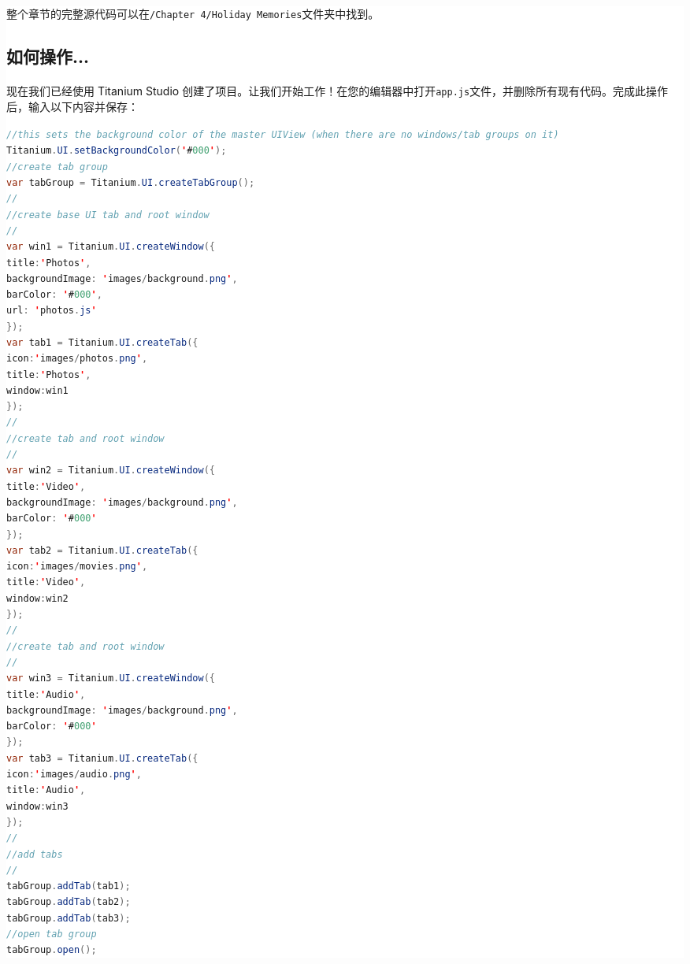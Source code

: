 整个章节的完整源代码可以在`/Chapter 4/Holiday Memories`文件夹中找到。

## 如何操作...

现在我们已经使用 Titanium Studio 创建了项目。让我们开始工作！在您的编辑器中打开`app.js`文件，并删除所有现有代码。完成此操作后，输入以下内容并保存：

```java
//this sets the background color of the master UIView (when there are no windows/tab groups on it)
Titanium.UI.setBackgroundColor('#000');
//create tab group
var tabGroup = Titanium.UI.createTabGroup();
//
//create base UI tab and root window
//
var win1 = Titanium.UI.createWindow({
title:'Photos',
backgroundImage: 'images/background.png',
barColor: '#000',
url: 'photos.js'
});
var tab1 = Titanium.UI.createTab({
icon:'images/photos.png',
title:'Photos',
window:win1
});
//
//create tab and root window
//
var win2 = Titanium.UI.createWindow({
title:'Video',
backgroundImage: 'images/background.png',
barColor: '#000'
});
var tab2 = Titanium.UI.createTab({
icon:'images/movies.png',
title:'Video',
window:win2
});
//
//create tab and root window
//
var win3 = Titanium.UI.createWindow({
title:'Audio',
backgroundImage: 'images/background.png',
barColor: '#000'
});
var tab3 = Titanium.UI.createTab({
icon:'images/audio.png',
title:'Audio',
window:win3
});
//
//add tabs
//
tabGroup.addTab(tab1);
tabGroup.addTab(tab2);
tabGroup.addTab(tab3);
//open tab group
tabGroup.open();

```
